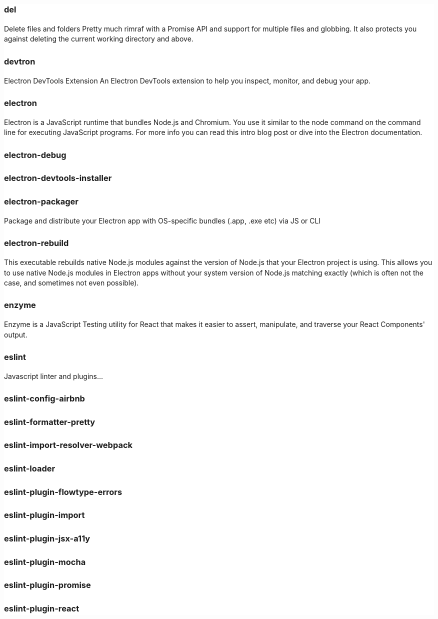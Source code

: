 ### del ###

Delete files and folders
Pretty much rimraf with a Promise API and support for multiple files and globbing. It also protects you against deleting the current working directory and above.

### devtron ###

Electron DevTools Extension
An Electron DevTools extension to help you inspect, monitor, and debug your app.

### electron ###

Electron is a JavaScript runtime that bundles Node.js and Chromium. You use it similar to the node command on the command line for executing JavaScript programs. For more info you can read this intro blog post or dive into the Electron documentation.

### electron-debug ###
### electron-devtools-installer ###

### electron-packager ###

Package and distribute your Electron app with OS-specific bundles (.app, .exe etc) via JS or CLI

### electron-rebuild ###

This executable rebuilds native Node.js modules against the version of Node.js that your Electron project is using. This allows you to use native Node.js modules in Electron apps without your system version of Node.js matching exactly (which is often not the case, and sometimes not even possible).

### enzyme ###

Enzyme is a JavaScript Testing utility for React that makes it easier to assert, manipulate, and traverse your React Components' output.

### eslint ###

Javascript linter and plugins...

### eslint-config-airbnb ###
### eslint-formatter-pretty ###
### eslint-import-resolver-webpack ###
### eslint-loader ###
### eslint-plugin-flowtype-errors ###
### eslint-plugin-import ###
### eslint-plugin-jsx-a11y ###
### eslint-plugin-mocha ###
### eslint-plugin-promise ###
### eslint-plugin-react ###
